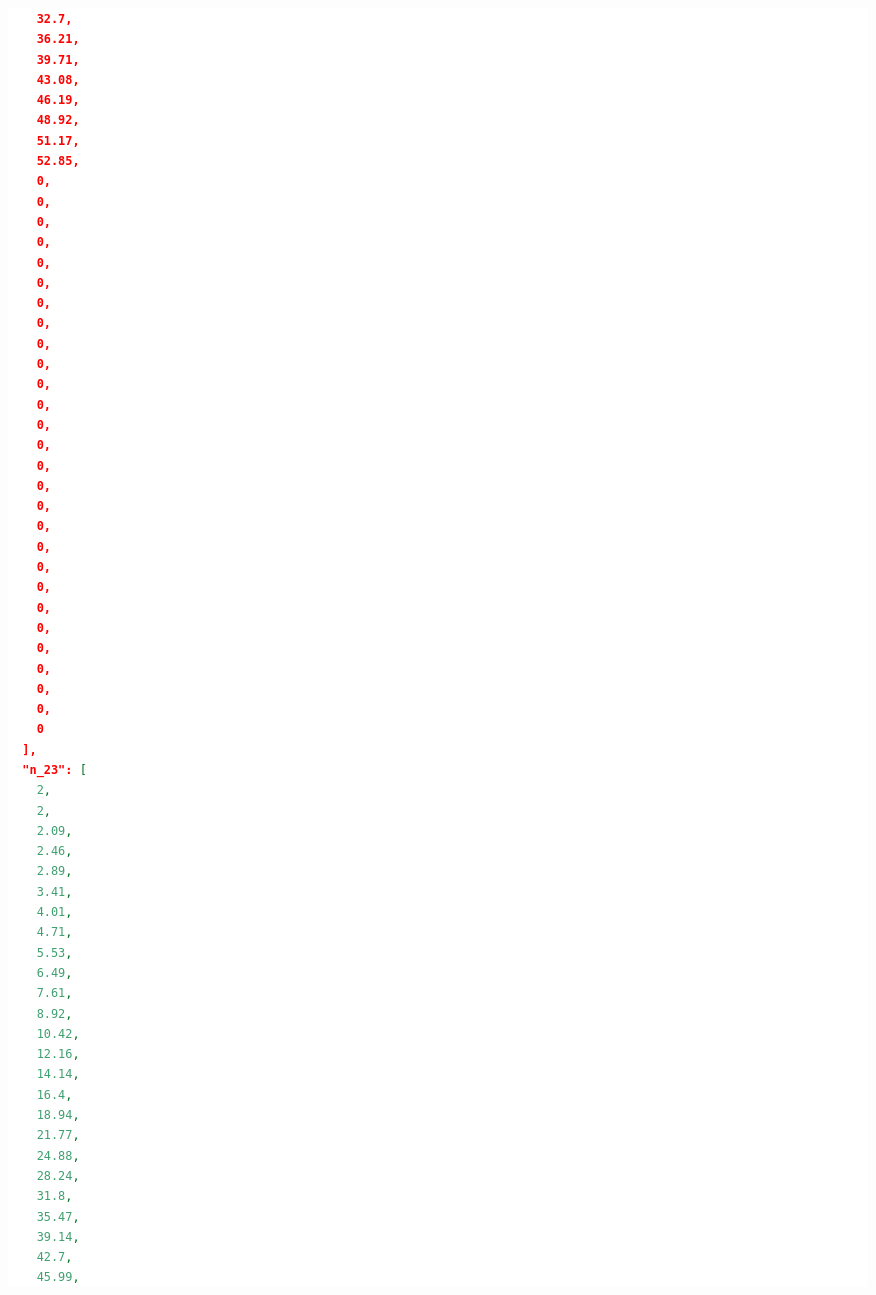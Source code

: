 ```json
    32.7,
    36.21,
    39.71,
    43.08,
    46.19,
    48.92,
    51.17,
    52.85,
    0,
    0,
    0,
    0,
    0,
    0,
    0,
    0,
    0,
    0,
    0,
    0,
    0,
    0,
    0,
    0,
    0,
    0,
    0,
    0,
    0,
    0,
    0,
    0,
    0,
    0,
    0,
    0
  ],
  "n_23": [
    2,
    2,
    2.09,
    2.46,
    2.89,
    3.41,
    4.01,
    4.71,
    5.53,
    6.49,
    7.61,
    8.92,
    10.42,
    12.16,
    14.14,
    16.4,
    18.94,
    21.77,
    24.88,
    28.24,
    31.8,
    35.47,
    39.14,
    42.7,
    45.99,
```